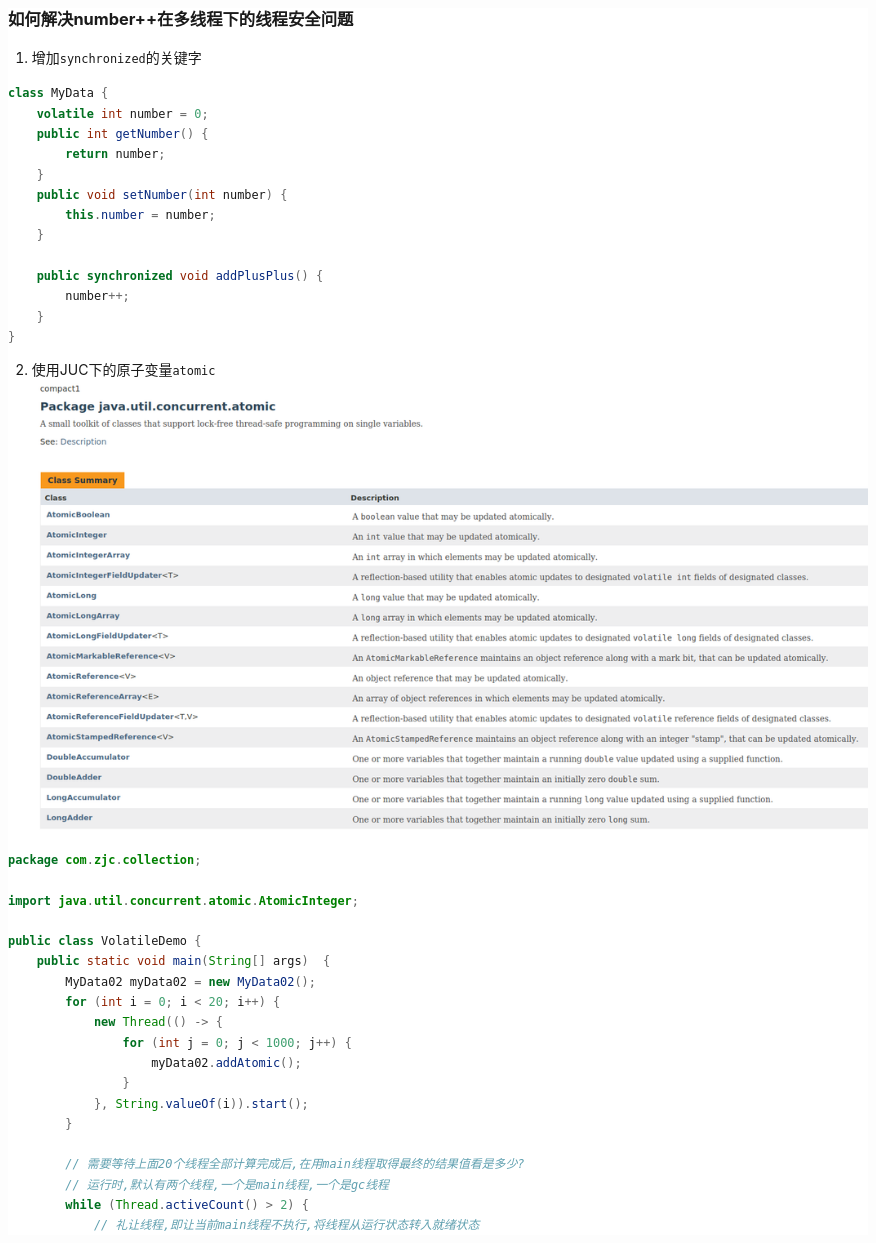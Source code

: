 ###     如何解决number++在多线程下的线程安全问题
1.  增加`synchronized`的关键字
```JAVA
class MyData {
    volatile int number = 0;
    public int getNumber() {
        return number;
    }
    public void setNumber(int number) {
        this.number = number;
    }
    
    public synchronized void addPlusPlus() {
        number++;
    }
}
```

2.  使用JUC下的原子变量`atomic`
![](../images/2020/08/20200818145517.png)
```JAVA
package com.zjc.collection;

import java.util.concurrent.atomic.AtomicInteger;

public class VolatileDemo {
    public static void main(String[] args)  {
        MyData02 myData02 = new MyData02();
        for (int i = 0; i < 20; i++) {
            new Thread(() -> {
                for (int j = 0; j < 1000; j++) {
                    myData02.addAtomic();
                }
            }, String.valueOf(i)).start();
        }
        
        // 需要等待上面20个线程全部计算完成后,在用main线程取得最终的结果值看是多少?
        // 运行时,默认有两个线程,一个是main线程,一个是gc线程
        while (Thread.activeCount() > 2) {
            // 礼让线程,即让当前main线程不执行,将线程从运行状态转入就绪状态
```